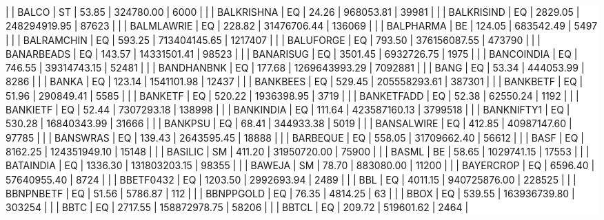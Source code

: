 |  | BALCO | ST | 53.85 | 324780.00 | 6000 |
|  | BALKRISHNA | EQ | 24.26 | 968053.81 | 39981 |
|  | BALKRISIND | EQ | 2829.05 | 248294919.95 | 87623 |
|  | BALMLAWRIE | EQ | 228.82 | 31476706.44 | 136069 |
|  | BALPHARMA | BE | 124.05 | 683542.49 | 5497 |
|  | BALRAMCHIN | EQ | 593.25 | 713404145.65 | 1217407 |
|  | BALUFORGE | EQ | 793.50 | 376156087.55 | 473790 |
|  | BANARBEADS | EQ | 143.57 | 14331501.41 | 98523 |
|  | BANARISUG | EQ | 3501.45 | 6932726.75 | 1975 |
|  | BANCOINDIA | EQ | 746.55 | 39314743.15 | 52481 |
|  | BANDHANBNK | EQ | 177.68 | 1269643993.29 | 7092881 |
|  | BANG | EQ | 53.34 | 444053.99 | 8286 |
|  | BANKA | EQ | 123.14 | 1541101.98 | 12437 |
|  | BANKBEES | EQ | 529.45 | 205558293.61 | 387301 |
|  | BANKBETF | EQ | 51.96 | 290849.41 | 5585 |
|  | BANKETF | EQ | 520.22 | 1936398.95 | 3719 |
|  | BANKETFADD | EQ | 52.38 | 62550.24 | 1192 |
|  | BANKIETF | EQ | 52.44 | 7307293.18 | 138998 |
|  | BANKINDIA | EQ | 111.64 | 423587160.13 | 3799518 |
|  | BANKNIFTY1 | EQ | 530.28 | 16840343.99 | 31666 |
|  | BANKPSU | EQ | 68.41 | 344933.38 | 5019 |
|  | BANSALWIRE | EQ | 412.85 | 40987147.60 | 97785 |
|  | BANSWRAS | EQ | 139.43 | 2643595.45 | 18888 |
|  | BARBEQUE | EQ | 558.05 | 31709662.40 | 56612 |
|  | BASF | EQ | 8162.25 | 124351949.10 | 15148 |
|  | BASILIC | SM | 411.20 | 31950720.00 | 75900 |
|  | BASML | BE | 58.65 | 1029741.15 | 17553 |
|  | BATAINDIA | EQ | 1336.30 | 131803203.15 | 98355 |
|  | BAWEJA | SM | 78.70 | 883080.00 | 11200 |
|  | BAYERCROP | EQ | 6596.40 | 57640955.40 | 8724 |
|  | BBETF0432 | EQ | 1203.50 | 2992693.94 | 2489 |
|  | BBL | EQ | 4011.15 | 940725876.00 | 228525 |
|  | BBNPNBETF | EQ | 51.56 | 5786.87 | 112 |
|  | BBNPPGOLD | EQ | 76.35 | 4814.25 | 63 |
|  | BBOX | EQ | 539.55 | 163936739.80 | 303254 |
|  | BBTC | EQ | 2717.55 | 158872978.75 | 58206 |
|  | BBTCL | EQ | 209.72 | 519601.62 | 2464 |